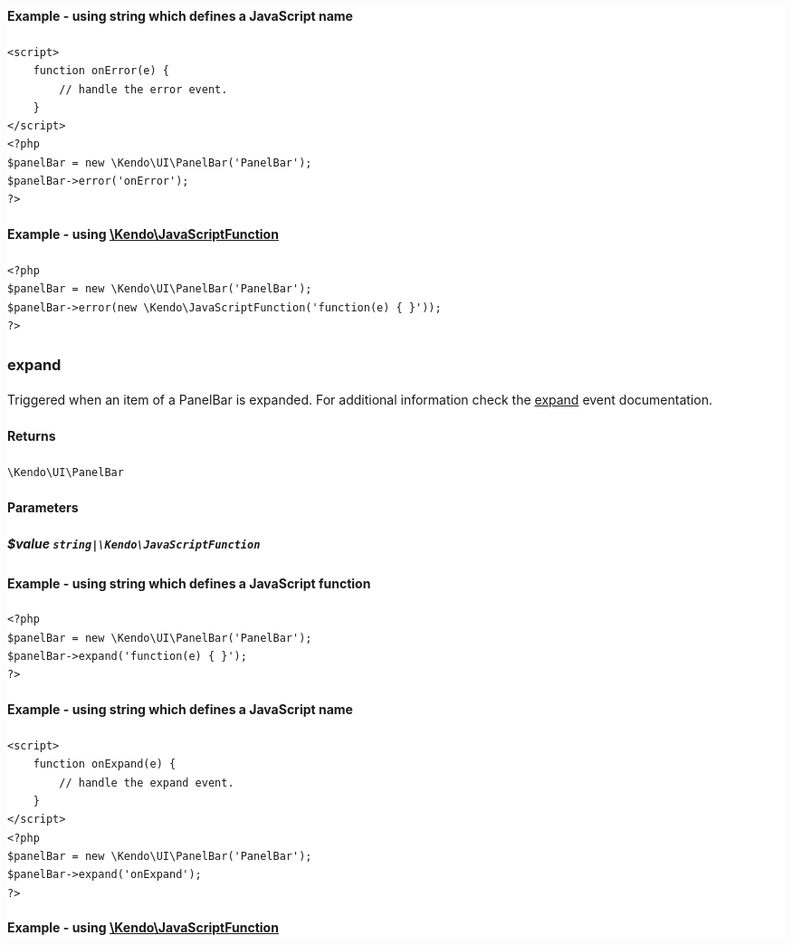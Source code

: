 #### Example - using string which defines a JavaScript name
    <script>
        function onError(e) {
            // handle the error event.
        }
    </script>
    <?php
    $panelBar = new \Kendo\UI\PanelBar('PanelBar');
    $panelBar->error('onError');
    ?>

#### Example - using [\Kendo\JavaScriptFunction](/api/wrappers/php/kendo/javascriptfunction)

    <?php
    $panelBar = new \Kendo\UI\PanelBar('PanelBar');
    $panelBar->error(new \Kendo\JavaScriptFunction('function(e) { }'));
    ?>

### expand
Triggered when an item of a PanelBar is expanded.
For additional information check the [expand](/api/web/panelbar#events-expand) event documentation.

#### Returns
`\Kendo\UI\PanelBar`

#### Parameters

##### $value `string|\Kendo\JavaScriptFunction`

#### Example - using string which defines a JavaScript function

    <?php
    $panelBar = new \Kendo\UI\PanelBar('PanelBar');
    $panelBar->expand('function(e) { }');
    ?>

#### Example - using string which defines a JavaScript name
    <script>
        function onExpand(e) {
            // handle the expand event.
        }
    </script>
    <?php
    $panelBar = new \Kendo\UI\PanelBar('PanelBar');
    $panelBar->expand('onExpand');
    ?>

#### Example - using [\Kendo\JavaScriptFunction](/api/wrappers/php/kendo/javascriptfunction)
